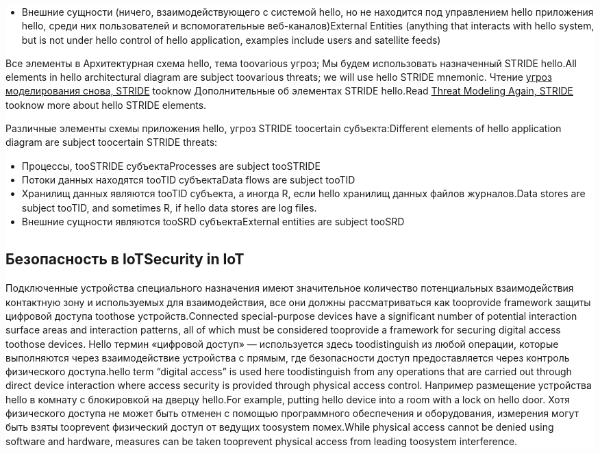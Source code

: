 * <span data-ttu-id="62aca-157">Внешние сущности (ничего, взаимодействующего с системой hello, но не находится под управлением hello приложения hello, среди них пользователей и вспомогательные веб-каналов)</span><span class="sxs-lookup"><span data-stu-id="62aca-157">External Entities (anything that interacts with hello system, but is not under hello control of hello application, examples include users and satellite feeds)</span></span>

<span data-ttu-id="62aca-158">Все элементы в Архитектурная схема hello, тема toovarious угроз; Мы будем использовать назначенный STRIDE hello.</span><span class="sxs-lookup"><span data-stu-id="62aca-158">All elements in hello architectural diagram are subject toovarious threats; we will use hello STRIDE mnemonic.</span></span> <span data-ttu-id="62aca-159">Чтение [угроз моделирования снова, STRIDE](https://blogs.msdn.microsoft.com/larryosterman/2007/09/04/threat-modeling-again-stride/) tooknow Дополнительные об элементах STRIDE hello.</span><span class="sxs-lookup"><span data-stu-id="62aca-159">Read [Threat Modeling Again, STRIDE](https://blogs.msdn.microsoft.com/larryosterman/2007/09/04/threat-modeling-again-stride/) tooknow more about hello STRIDE elements.</span></span>

<span data-ttu-id="62aca-160">Различные элементы схемы приложения hello, угроз STRIDE toocertain субъекта:</span><span class="sxs-lookup"><span data-stu-id="62aca-160">Different elements of hello application diagram are subject toocertain STRIDE threats:</span></span>

* <span data-ttu-id="62aca-161">Процессы, tooSTRIDE субъекта</span><span class="sxs-lookup"><span data-stu-id="62aca-161">Processes are subject tooSTRIDE</span></span>
* <span data-ttu-id="62aca-162">Потоки данных находятся tooTID субъекта</span><span class="sxs-lookup"><span data-stu-id="62aca-162">Data flows are subject tooTID</span></span>
* <span data-ttu-id="62aca-163">Хранилищ данных являются tooTID субъекта, а иногда R, если hello хранилищ данных файлов журналов.</span><span class="sxs-lookup"><span data-stu-id="62aca-163">Data stores are subject tooTID, and sometimes R, if hello data stores are log files.</span></span>
* <span data-ttu-id="62aca-164">Внешние сущности являются tooSRD субъекта</span><span class="sxs-lookup"><span data-stu-id="62aca-164">External entities are subject tooSRD</span></span>

## <a name="security-in-iot"></a><span data-ttu-id="62aca-165">Безопасность в IoT</span><span class="sxs-lookup"><span data-stu-id="62aca-165">Security in IoT</span></span>
<span data-ttu-id="62aca-166">Подключенные устройства специального назначения имеют значительное количество потенциальных взаимодействия контактную зону и используемых для взаимодействия, все они должны рассматриваться как tooprovide framework защиты цифровой доступа toothose устройств.</span><span class="sxs-lookup"><span data-stu-id="62aca-166">Connected special-purpose devices have a significant number of potential interaction surface areas and interaction patterns, all of which must be considered tooprovide a framework for securing digital access toothose devices.</span></span> <span data-ttu-id="62aca-167">Hello термин «цифровой доступ» — используется здесь toodistinguish из любой операции, которые выполняются через взаимодействие устройства с прямым, где безопасности доступ предоставляется через контроль физического доступа.</span><span class="sxs-lookup"><span data-stu-id="62aca-167">hello term “digital access” is used here toodistinguish from any operations that are carried out through direct device interaction where access security is provided through physical access control.</span></span> <span data-ttu-id="62aca-168">Например размещение устройства hello в комнату с блокировкой на дверцу hello.</span><span class="sxs-lookup"><span data-stu-id="62aca-168">For example, putting hello device into a room with a lock on hello door.</span></span> <span data-ttu-id="62aca-169">Хотя физического доступа не может быть отменен с помощью программного обеспечения и оборудования, измерения могут быть взяты tooprevent физический доступ от ведущих toosystem помех.</span><span class="sxs-lookup"><span data-stu-id="62aca-169">While physical access cannot be denied using software and hardware, measures can be taken tooprevent physical access from leading toosystem interference.</span></span> 
